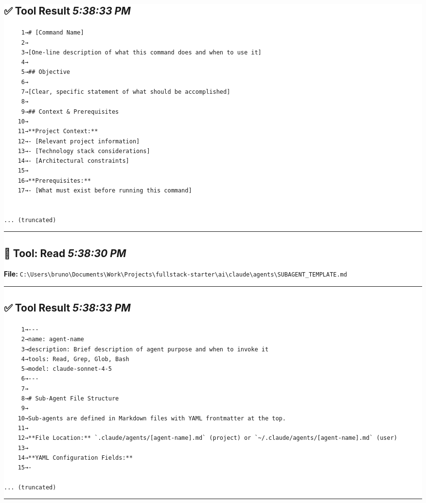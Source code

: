 
## ✅ Tool Result _5:38:33 PM_

```
     1→# [Command Name]
     2→
     3→[One-line description of what this command does and when to use it]
     4→
     5→## Objective
     6→
     7→[Clear, specific statement of what should be accomplished]
     8→
     9→## Context & Prerequisites
    10→
    11→**Project Context:**
    12→- [Relevant project information]
    13→- [Technology stack considerations]
    14→- [Architectural constraints]
    15→
    16→**Prerequisites:**
    17→- [What must exist before running this command]
    

... (truncated)
```

---

## 🔧 Tool: Read _5:38:30 PM_

**File:** `C:\Users\bruno\Documents\Work\Projects\fullstack-starter\ai\claude\agents\SUBAGENT_TEMPLATE.md`

---

## ✅ Tool Result _5:38:33 PM_

```
     1→---
     2→name: agent-name
     3→description: Brief description of agent purpose and when to invoke it
     4→tools: Read, Grep, Glob, Bash
     5→model: claude-sonnet-4-5
     6→---
     7→
     8→# Sub-Agent File Structure
     9→
    10→Sub-agents are defined in Markdown files with YAML frontmatter at the top.
    11→
    12→**File Location:** `.claude/agents/[agent-name].md` (project) or `~/.claude/agents/[agent-name].md` (user)
    13→
    14→**YAML Configuration Fields:**
    15→-

... (truncated)
```

---